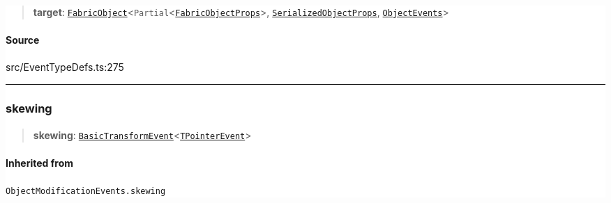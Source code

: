 > **target**: [`FabricObject`](../classes/FabricObject.md)\<`Partial`\<[`FabricObjectProps`](FabricObjectProps.md)\>, [`SerializedObjectProps`](SerializedObjectProps.md), [`ObjectEvents`](ObjectEvents.md)\>

#### Source

src/EventTypeDefs.ts:275

***

### skewing

> **skewing**: [`BasicTransformEvent`](BasicTransformEvent.md)\<[`TPointerEvent`](../type-aliases/TPointerEvent.md)\>

#### Inherited from

`ObjectModificationEvents.skewing`
